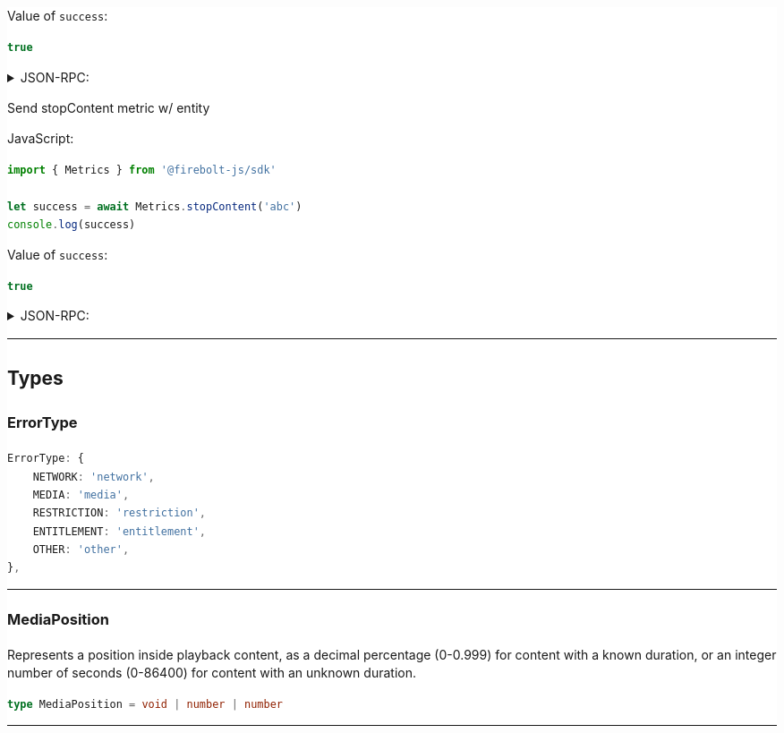 Value of `success`:

```javascript
true
```

<details markdown="1" ><summary>JSON-RPC:</summary></details>

Send stopContent metric w/ entity

JavaScript:

```javascript
import { Metrics } from '@firebolt-js/sdk'

let success = await Metrics.stopContent('abc')
console.log(success)
```

Value of `success`:

```javascript
true
```

<details markdown="1" ><summary>JSON-RPC:</summary></details>

---

## Types

### ErrorType

```typescript
ErrorType: {
    NETWORK: 'network',
    MEDIA: 'media',
    RESTRICTION: 'restriction',
    ENTITLEMENT: 'entitlement',
    OTHER: 'other',
},

```

---

### MediaPosition

Represents a position inside playback content, as a decimal percentage (0-0.999) for content with a known duration, or an integer number of seconds (0-86400) for content with an unknown duration.

```typescript
type MediaPosition = void | number | number
```

---
